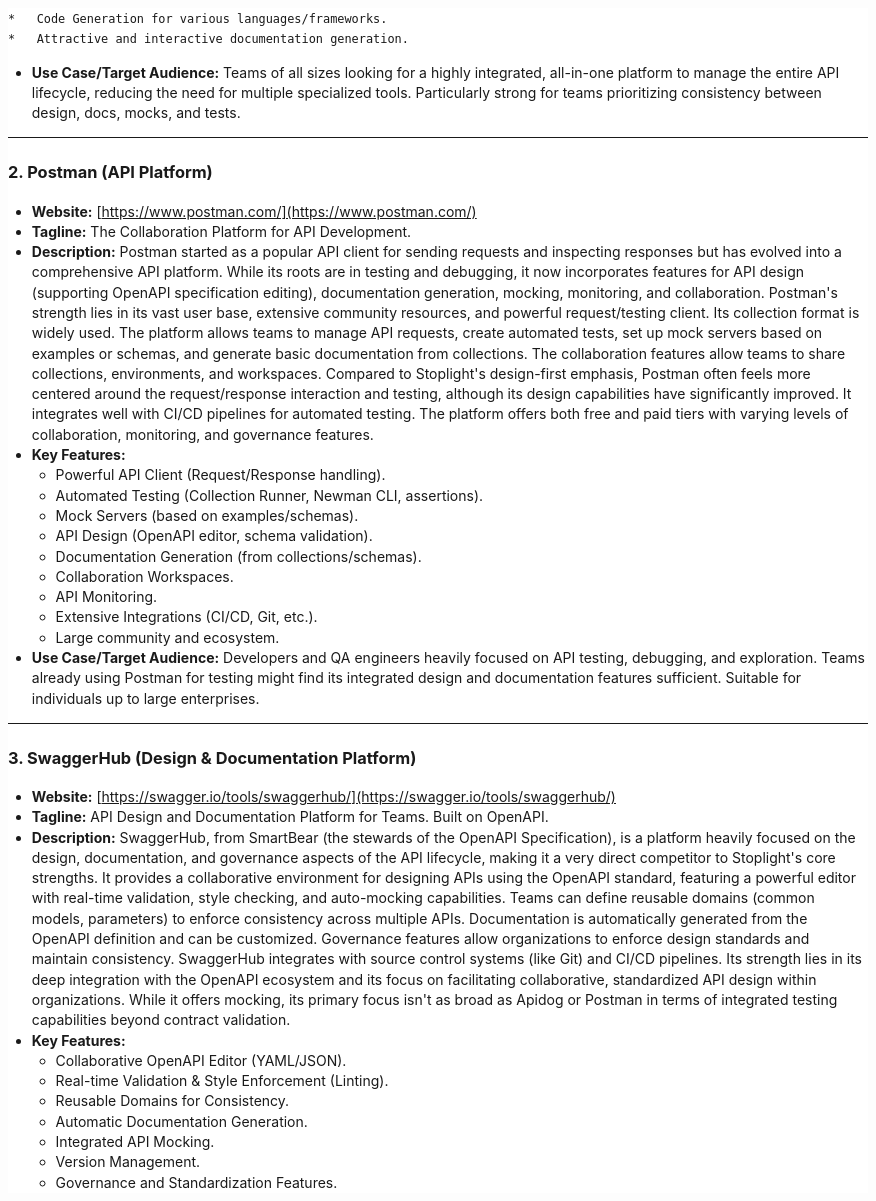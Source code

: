     *   Code Generation for various languages/frameworks.
    *   Attractive and interactive documentation generation.
*   **Use Case/Target Audience:** Teams of all sizes looking for a highly integrated, all-in-one platform to manage the entire API lifecycle, reducing the need for multiple specialized tools. Particularly strong for teams prioritizing consistency between design, docs, mocks, and tests.

---

### 2. Postman (API Platform)

*   **Website:** [https://www.postman.com/](https://www.postman.com/)
*   **Tagline:** The Collaboration Platform for API Development.
*   **Description:** Postman started as a popular API client for sending requests and inspecting responses but has evolved into a comprehensive API platform. While its roots are in testing and debugging, it now incorporates features for API design (supporting OpenAPI specification editing), documentation generation, mocking, monitoring, and collaboration. Postman's strength lies in its vast user base, extensive community resources, and powerful request/testing client. Its collection format is widely used. The platform allows teams to manage API requests, create automated tests, set up mock servers based on examples or schemas, and generate basic documentation from collections. The collaboration features allow teams to share collections, environments, and workspaces. Compared to Stoplight's design-first emphasis, Postman often feels more centered around the request/response interaction and testing, although its design capabilities have significantly improved. It integrates well with CI/CD pipelines for automated testing. The platform offers both free and paid tiers with varying levels of collaboration, monitoring, and governance features.
*   **Key Features:**
    *   Powerful API Client (Request/Response handling).
    *   Automated Testing (Collection Runner, Newman CLI, assertions).
    *   Mock Servers (based on examples/schemas).
    *   API Design (OpenAPI editor, schema validation).
    *   Documentation Generation (from collections/schemas).
    *   Collaboration Workspaces.
    *   API Monitoring.
    *   Extensive Integrations (CI/CD, Git, etc.).
    *   Large community and ecosystem.
*   **Use Case/Target Audience:** Developers and QA engineers heavily focused on API testing, debugging, and exploration. Teams already using Postman for testing might find its integrated design and documentation features sufficient. Suitable for individuals up to large enterprises.

---

### 3. SwaggerHub (Design & Documentation Platform)

*   **Website:** [https://swagger.io/tools/swaggerhub/](https://swagger.io/tools/swaggerhub/)
*   **Tagline:** API Design and Documentation Platform for Teams. Built on OpenAPI.
*   **Description:** SwaggerHub, from SmartBear (the stewards of the OpenAPI Specification), is a platform heavily focused on the design, documentation, and governance aspects of the API lifecycle, making it a very direct competitor to Stoplight's core strengths. It provides a collaborative environment for designing APIs using the OpenAPI standard, featuring a powerful editor with real-time validation, style checking, and auto-mocking capabilities. Teams can define reusable domains (common models, parameters) to enforce consistency across multiple APIs. Documentation is automatically generated from the OpenAPI definition and can be customized. Governance features allow organizations to enforce design standards and maintain consistency. SwaggerHub integrates with source control systems (like Git) and CI/CD pipelines. Its strength lies in its deep integration with the OpenAPI ecosystem and its focus on facilitating collaborative, standardized API design within organizations. While it offers mocking, its primary focus isn't as broad as Apidog or Postman in terms of integrated testing capabilities beyond contract validation.
*   **Key Features:**
    *   Collaborative OpenAPI Editor (YAML/JSON).
    *   Real-time Validation & Style Enforcement (Linting).
    *   Reusable Domains for Consistency.
    *   Automatic Documentation Generation.
    *   Integrated API Mocking.
    *   Version Management.
    *   Governance and Standardization Features.